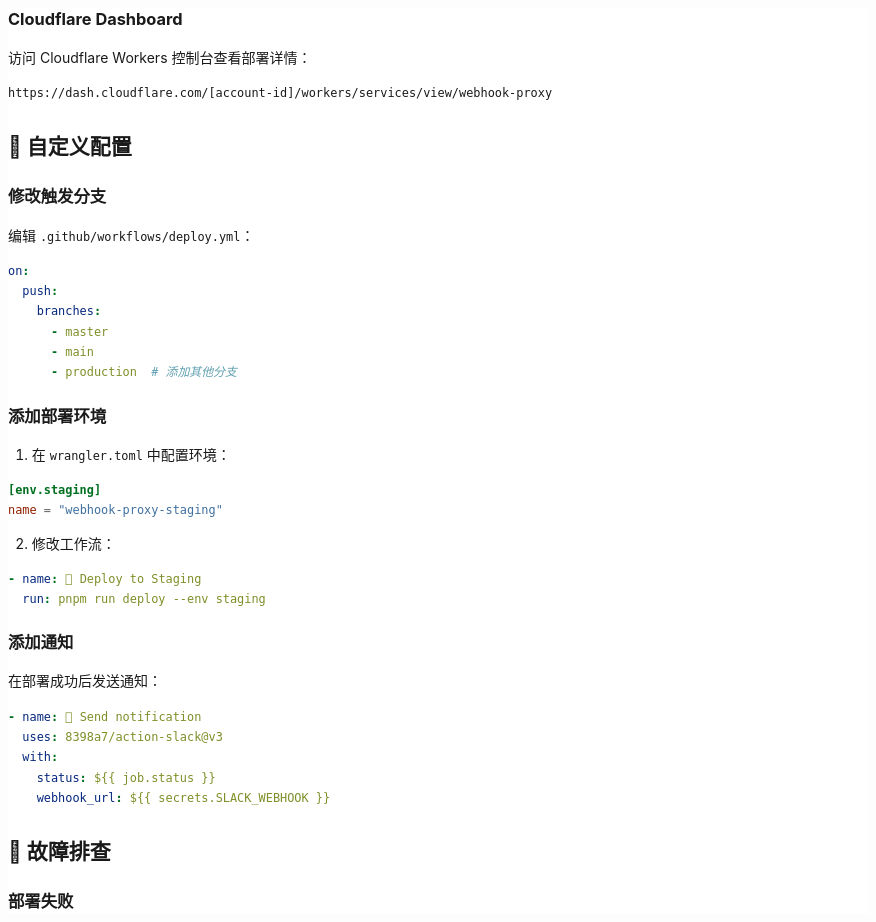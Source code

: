 ### Cloudflare Dashboard

访问 Cloudflare Workers 控制台查看部署详情：

```
https://dash.cloudflare.com/[account-id]/workers/services/view/webhook-proxy
```

## 🔧 自定义配置

### 修改触发分支

编辑 `.github/workflows/deploy.yml`：

```yaml
on:
  push:
    branches:
      - master
      - main
      - production  # 添加其他分支
```

### 添加部署环境

1. 在 `wrangler.toml` 中配置环境：

```toml
[env.staging]
name = "webhook-proxy-staging"
```

2. 修改工作流：

```yaml
- name: 🚀 Deploy to Staging
  run: pnpm run deploy --env staging
```

### 添加通知

在部署成功后发送通知：

```yaml
- name: 📧 Send notification
  uses: 8398a7/action-slack@v3
  with:
    status: ${{ job.status }}
    webhook_url: ${{ secrets.SLACK_WEBHOOK }}
```

## 🐛 故障排查

### 部署失败
